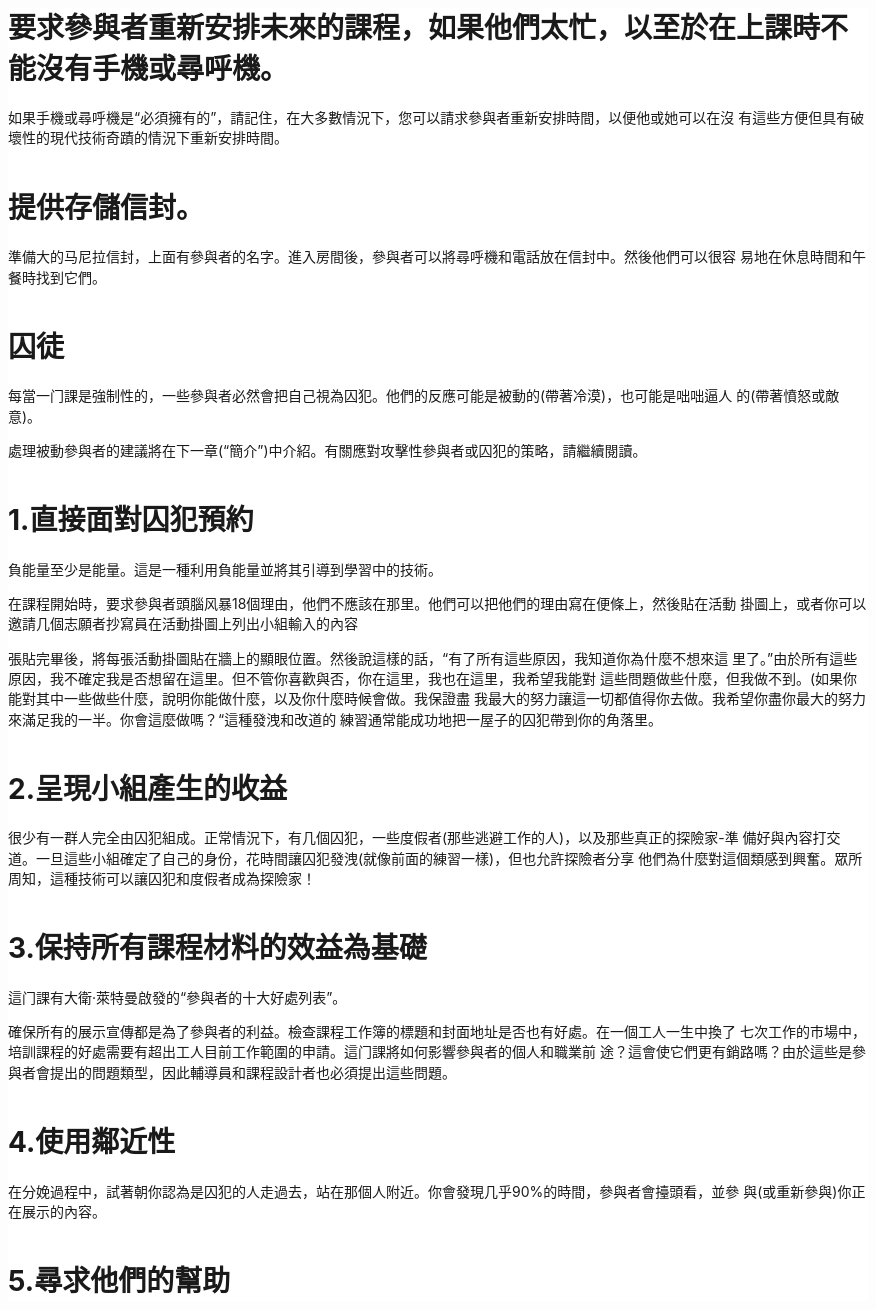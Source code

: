 # 要求參與者重新安排未來的課程，如果他們太忙，以⾄於在上課時不能沒有⼿機或尋呼機。

如果⼿機或尋呼機是“必須擁有的”，請記住，在⼤多數情況下，您可以請求參與者重新安排時間，以便他或她可以在沒
有這些⽅便但具有破壞性的現代技術奇蹟的情況下重新安排時間。

# 提供存儲信封。
準備⼤的⻢尼拉信封，上⾯有參與者的名字。進入房間後，參與者可以將尋呼機和電話放在信封中。然後他們可以很容
易地在休息時間和午餐時找到它們。

# 囚徒
每當⼀⻔課是強制性的，⼀些參與者必然會把⾃⼰視為囚犯。他們的反應可能是被動的(帶著冷漠)，也可能是咄咄逼⼈
的(帶著憤怒或敵意)。

處理被動參與者的建議將在下⼀章(“簡介”)中介紹。有關應對攻擊性參與者或囚犯的策略，請繼續閱讀。

# 1.直接⾯對囚犯預約

負能量⾄少是能量。這是⼀種利⽤負能量並將其引導到學習中的技術。

在課程開始時，要求參與者頭腦⻛暴18個理由，他們不應該在那⾥。他們可以把他們的理由寫在便條上，然後貼在活動
掛圖上，或者你可以邀請⼏個志願者抄寫員在活動掛圖上列出⼩組輸入的內容

張貼完畢後，將每張活動掛圖貼在牆上的顯眼位置。然後說這樣的話，“有了所有這些原因，我知道你為什麼不想來這
⾥了。”由於所有這些原因，我不確定我是否想留在這⾥。但不管你喜歡與否，你在這⾥，我也在這⾥，我希望我能對
這些問題做些什麼，但我做不到。(如果你能對其中⼀些做些什麼，說明你能做什麼，以及你什麼時候會做。我保證盡
我最⼤的努⼒讓這⼀切都值得你去做。我希望你盡你最⼤的努⼒來滿⾜我的⼀半。你會這麼做嗎？“這種發洩和改道的
練習通常能成功地把⼀屋⼦的囚犯帶到你的⾓落⾥。

# 2.呈現⼩組產⽣的收益

很少有⼀群⼈完全由囚犯組成。正常情況下，有⼏個囚犯，⼀些度假者(那些逃避⼯作的⼈)，以及那些真正的探險家-準
備好與內容打交道。⼀旦這些⼩組確定了⾃⼰的⾝份，花時間讓囚犯發洩(就像前⾯的練習⼀樣)，但也允許探險者分享
他們為什麼對這個類感到興奮。眾所周知，這種技術可以讓囚犯和度假者成為探險家！

# 3.保持所有課程材料的效益為基礎
這⻔課有⼤衛·萊特曼啟發的“參與者的⼗⼤好處列表”。

確保所有的展⽰宣傳都是為了參與者的利益。檢查課程⼯作簿的標題和封⾯地址是否也有好處。在⼀個⼯⼈⼀⽣中換了
七次⼯作的市場中，培訓課程的好處需要有超出⼯⼈⽬前⼯作範圍的申請。這⻔課將如何影響參與者的個⼈和職業前
途？這會使它們更有銷路嗎？由於這些是參與者會提出的問題類型，因此輔導員和課程設計者也必須提出這些問題。

# 4.使⽤鄰近性

在分娩過程中，試著朝你認為是囚犯的⼈走過去，站在那個⼈附近。你會發現⼏乎90%的時間，參與者會擡頭看，並參
與(或重新參與)你正在展⽰的內容。

# 5.尋求他們的幫助
